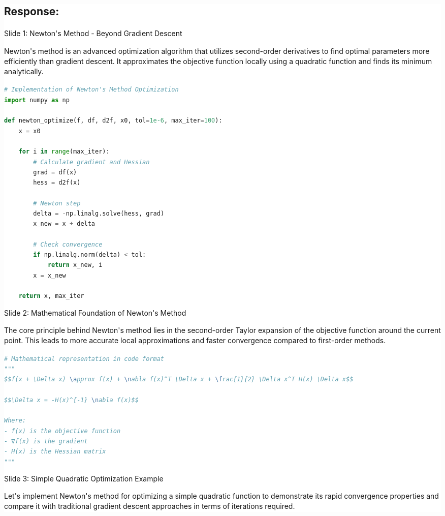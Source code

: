 ## Response:
Slide 1: Newton's Method - Beyond Gradient Descent

Newton's method is an advanced optimization algorithm that utilizes second-order derivatives to find optimal parameters more efficiently than gradient descent. It approximates the objective function locally using a quadratic function and finds its minimum analytically.

```python
# Implementation of Newton's Method Optimization
import numpy as np

def newton_optimize(f, df, d2f, x0, tol=1e-6, max_iter=100):
    x = x0
    
    for i in range(max_iter):
        # Calculate gradient and Hessian
        grad = df(x)
        hess = d2f(x)
        
        # Newton step
        delta = -np.linalg.solve(hess, grad)
        x_new = x + delta
        
        # Check convergence
        if np.linalg.norm(delta) < tol:
            return x_new, i
        x = x_new
    
    return x, max_iter
```

Slide 2: Mathematical Foundation of Newton's Method

The core principle behind Newton's method lies in the second-order Taylor expansion of the objective function around the current point. This leads to more accurate local approximations and faster convergence compared to first-order methods.

```python
# Mathematical representation in code format
"""
$$f(x + \Delta x) \approx f(x) + \nabla f(x)^T \Delta x + \frac{1}{2} \Delta x^T H(x) \Delta x$$

$$\Delta x = -H(x)^{-1} \nabla f(x)$$

Where:
- f(x) is the objective function
- ∇f(x) is the gradient
- H(x) is the Hessian matrix
"""
```

Slide 3: Simple Quadratic Optimization Example

Let's implement Newton's method for optimizing a simple quadratic function to demonstrate its rapid convergence properties and compare it with traditional gradient descent approaches in terms of iterations required.
